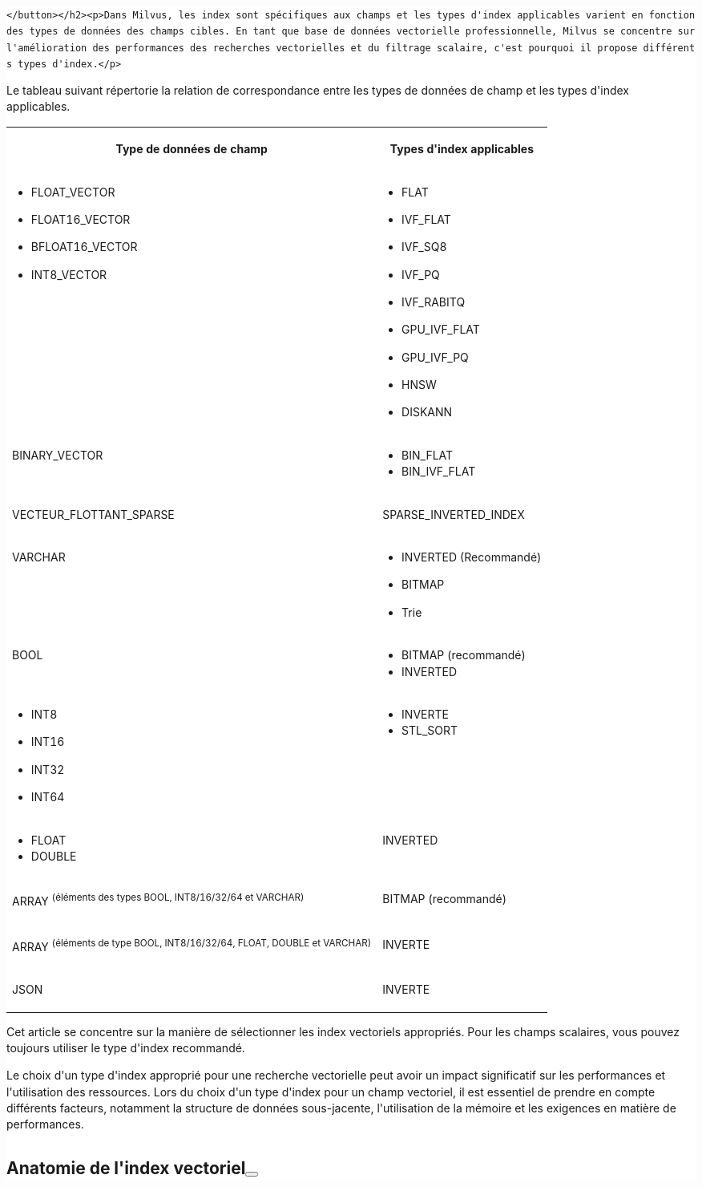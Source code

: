     </button></h2><p>Dans Milvus, les index sont spécifiques aux champs et les types d'index applicables varient en fonction des types de données des champs cibles. En tant que base de données vectorielle professionnelle, Milvus se concentre sur l'amélioration des performances des recherches vectorielles et du filtrage scalaire, c'est pourquoi il propose différents types d'index.</p>
<p>Le tableau suivant répertorie la relation de correspondance entre les types de données de champ et les types d'index applicables.</p>
<table>
   <tr>
     <th><p>Type de données de champ</p></th>
     <th><p>Types d'index applicables</p></th>
   </tr>
   <tr>
     <td><ul><li><p>FLOAT_VECTOR</p></li><li><p>FLOAT16_VECTOR</p></li><li><p>BFLOAT16_VECTOR</p></li><li><p>INT8_VECTOR</p></li></ul></td>
     <td><ul><li><p>FLAT</p></li><li><p>IVF_FLAT</p></li><li><p>IVF_SQ8</p></li><li><p>IVF_PQ</p></li><li><p>IVF_RABITQ</p></li><li><p>GPU_IVF_FLAT</p></li><li><p>GPU_IVF_PQ</p></li><li><p>HNSW</p></li><li><p>DISKANN</p></li></ul></td>
   </tr>
   <tr>
     <td><p>BINARY_VECTOR</p></td>
     <td><ul><li>BIN_FLAT</li><li>BIN_IVF_FLAT</li></ul></td>
   </tr>
   <tr>
     <td><p>VECTEUR_FLOTTANT_SPARSE</p></td>
     <td><p>SPARSE_INVERTED_INDEX</p></td>
   </tr>
   <tr>
     <td><p>VARCHAR</p></td>
     <td><ul><li><p>INVERTED (Recommandé)</p></li><li><p>BITMAP</p></li><li><p>Trie</p></li></ul></td>
   </tr>
   <tr>
     <td><p>BOOL</p></td>
     <td><ul><li>BITMAP (recommandé)</li><li>INVERTED</li></ul></td>
   </tr>
   <tr>
     <td><ul><li><p>INT8</p></li><li><p>INT16</p></li><li><p>INT32</p></li><li><p>INT64</p></li></ul></td>
     <td><ul><li>INVERTE</li><li>STL_SORT</li></ul></td>
   </tr>
   <tr>
     <td><ul><li>FLOAT</li><li>DOUBLE</li></ul></td>
     <td><p>INVERTED</p></td>
   </tr>
   <tr>
     <td><p>ARRAY <sup>(éléments des types BOOL, INT8/16/32/64 et VARCHAR)</sup></p></td>
     <td><p>BITMAP (recommandé)</p></td>
   </tr>
   <tr>
     <td><p>ARRAY <sup>(éléments de type BOOL, INT8/16/32/64, FLOAT, DOUBLE et VARCHAR)</sup></p></td>
     <td><p>INVERTE</p></td>
   </tr>
   <tr>
     <td><p>JSON</p></td>
     <td><p>INVERTE</p></td>
   </tr>
</table>
<p>Cet article se concentre sur la manière de sélectionner les index vectoriels appropriés. Pour les champs scalaires, vous pouvez toujours utiliser le type d'index recommandé.</p>
<p>Le choix d'un type d'index approprié pour une recherche vectorielle peut avoir un impact significatif sur les performances et l'utilisation des ressources. Lors du choix d'un type d'index pour un champ vectoriel, il est essentiel de prendre en compte différents facteurs, notamment la structure de données sous-jacente, l'utilisation de la mémoire et les exigences en matière de performances.</p>
<h2 id="Vector-Index-anatomy" class="common-anchor-header">Anatomie de l'index vectoriel<button data-href="#Vector-Index-anatomy" class="anchor-icon" translate="no">